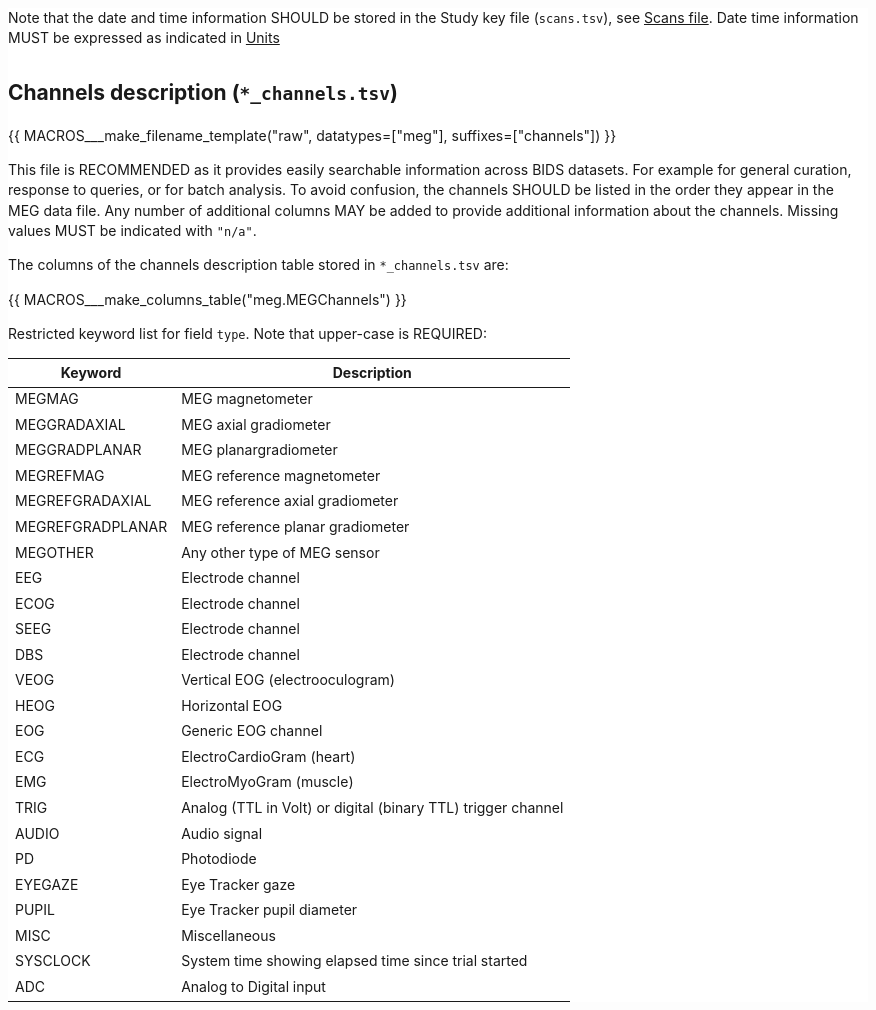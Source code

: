Note that the date and time information SHOULD be stored in the Study key file
(`scans.tsv`), see [Scans file](../modality-agnostic-files.md#scans-file).
Date time information MUST be expressed as indicated in [Units](../common-principles.md#units)

## Channels description (`*_channels.tsv`)


{{ MACROS___make_filename_template("raw", datatypes=["meg"], suffixes=["channels"]) }}

This file is RECOMMENDED as it provides easily searchable information across BIDS datasets.
For example for general curation, response to queries, or for batch analysis.
To avoid confusion, the channels SHOULD be listed in the order they appear in the MEG data file.
Any number of additional columns MAY be added to provide additional information about the channels.
Missing values MUST be indicated with `"n/a"`.

The columns of the channels description table stored in `*_channels.tsv` are:


{{ MACROS___make_columns_table("meg.MEGChannels") }}

Restricted keyword list for field `type`.
Note that upper-case is REQUIRED:

| **Keyword**      | **Description**                                              |
| ---------------- | ------------------------------------------------------------ |
| MEGMAG           | MEG magnetometer                                             |
| MEGGRADAXIAL     | MEG axial gradiometer                                        |
| MEGGRADPLANAR    | MEG planargradiometer                                        |
| MEGREFMAG        | MEG reference magnetometer                                   |
| MEGREFGRADAXIAL  | MEG reference axial gradiometer                              |
| MEGREFGRADPLANAR | MEG reference planar gradiometer                             |
| MEGOTHER         | Any other type of MEG sensor                                 |
| EEG              | Electrode channel                                            |
| ECOG             | Electrode channel                                            |
| SEEG             | Electrode channel                                            |
| DBS              | Electrode channel                                            |
| VEOG             | Vertical EOG (electrooculogram)                              |
| HEOG             | Horizontal EOG                                               |
| EOG              | Generic EOG channel                                          |
| ECG              | ElectroCardioGram (heart)                                    |
| EMG              | ElectroMyoGram (muscle)                                      |
| TRIG             | Analog (TTL in Volt) or digital (binary TTL) trigger channel |
| AUDIO            | Audio signal                                                 |
| PD               | Photodiode                                                   |
| EYEGAZE          | Eye Tracker gaze                                             |
| PUPIL            | Eye Tracker pupil diameter                                   |
| MISC             | Miscellaneous                                                |
| SYSCLOCK         | System time showing elapsed time since trial started         |
| ADC              | Analog to Digital input                                      |